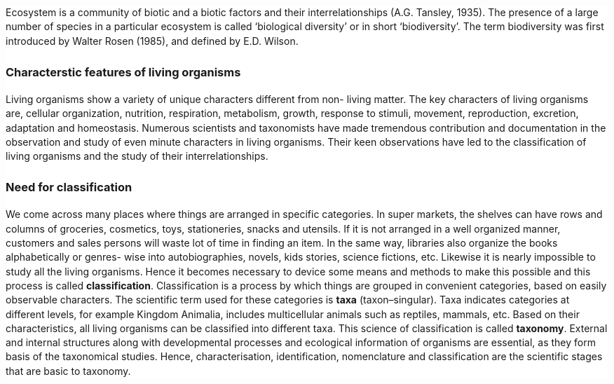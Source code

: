 Ecosystem is a community of biotic and a
biotic factors and their interrelationships
(A.G. Tansley, 1935). The presence of a
large number of species in a particular
ecosystem is called ‘biological diversity’
or in short ‘biodiversity’. The term
biodiversity was first introduced by
Walter Rosen (1985), and defined by E.D.
Wilson.

### **Characterstic features of living organisms**
Living organisms show a variety of
unique characters different from non-
living matter. The key characters of living
organisms are, cellular organization,
nutrition, respiration, metabolism,
growth, response to stimuli, movement,
reproduction, excretion, adaptation and
homeostasis. Numerous scientists and
taxonomists have made tremendous
contribution and documentation in the
observation and study of even minute
characters in living organisms. Their keen
observations have led to the classification
of living organisms and the study of their
interrelationships.

### **Need for classification**
We come across many places where
things are arranged in specific categories.
In super markets, the shelves can have
rows and columns of groceries, cosmetics,
toys, stationeries, snacks and utensils.
If it is not arranged in a well organized
manner, customers and sales persons
will waste lot of time in finding an item.
In the same way, libraries also organize
the books alphabetically or genres-
wise into autobiographies, novels, kids
stories, science fictions, etc. Likewise it
is nearly impossible to study all the living
organisms. Hence it becomes necessary to
device some means and methods to make
this possible and this process is called
**classification**. Classification is a process
by which things are grouped in convenient
categories, based on easily observable
characters. The scientific term used for
these categories is **taxa** (taxon–singular).
Taxa indicates categories at different
levels, for example Kingdom Animalia,
includes multicellular animals such as
reptiles, mammals, etc. Based on their
characteristics, all living organisms can be
classified into different taxa. This science
of classification is called **taxonomy**.
External and internal structures along with
developmental processes and ecological
information of organisms are essential, as
they form basis of the taxonomical studies.
Hence, characterisation, identification,
nomenclature and classification are the
scientific stages that are basic to taxonomy.